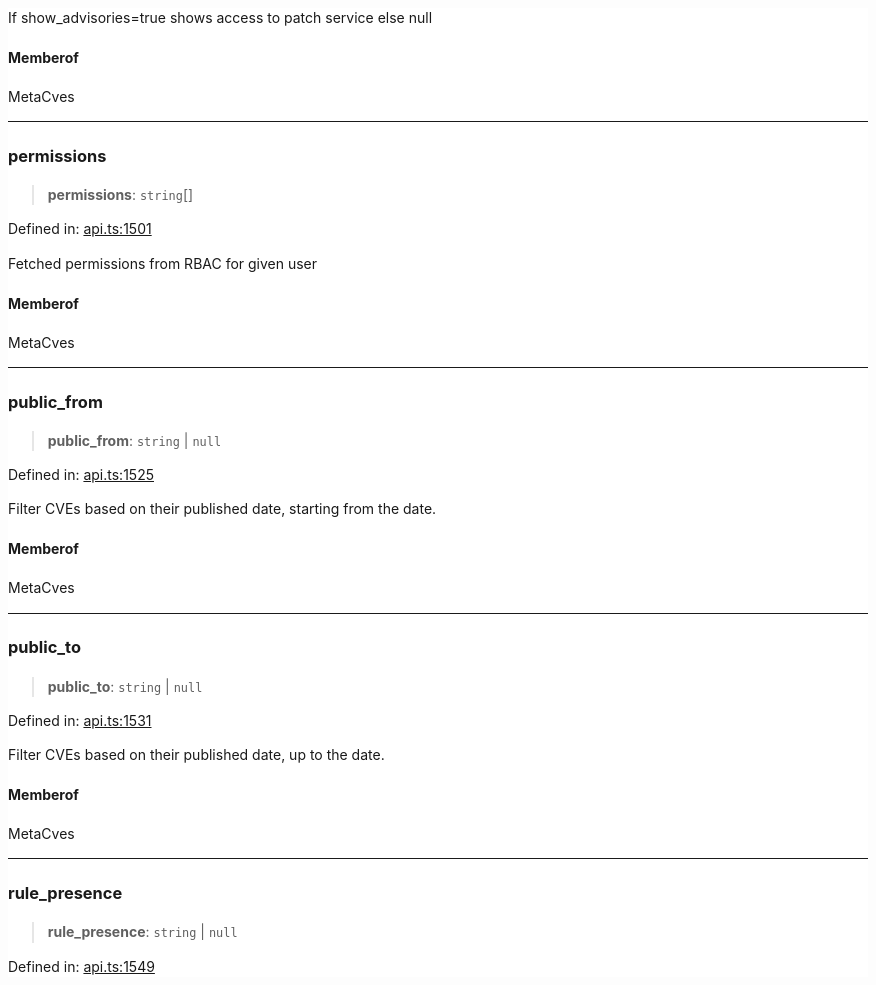 If show_advisories=true shows access to patch service else null

#### Memberof

MetaCves

***

### permissions

> **permissions**: `string`[]

Defined in: [api.ts:1501](https://github.com/charlesmulder/javascript-clients/blob/main/packages/vulnerabilities/api.ts#L1501)

Fetched permissions from RBAC for given user

#### Memberof

MetaCves

***

### public\_from

> **public\_from**: `string` \| `null`

Defined in: [api.ts:1525](https://github.com/charlesmulder/javascript-clients/blob/main/packages/vulnerabilities/api.ts#L1525)

Filter CVEs based on their published date, starting from the date.

#### Memberof

MetaCves

***

### public\_to

> **public\_to**: `string` \| `null`

Defined in: [api.ts:1531](https://github.com/charlesmulder/javascript-clients/blob/main/packages/vulnerabilities/api.ts#L1531)

Filter CVEs based on their published date, up to the date.

#### Memberof

MetaCves

***

### rule\_presence

> **rule\_presence**: `string` \| `null`

Defined in: [api.ts:1549](https://github.com/charlesmulder/javascript-clients/blob/main/packages/vulnerabilities/api.ts#L1549)
